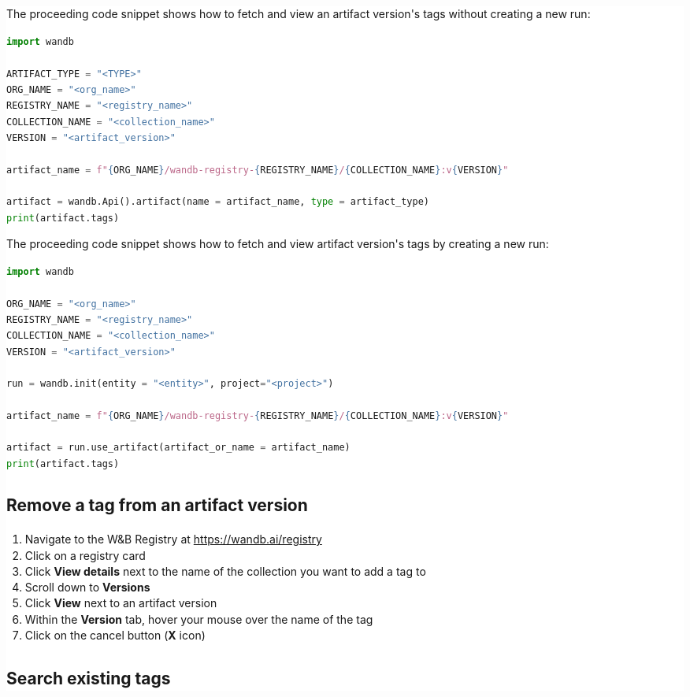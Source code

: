 The proceeding code snippet shows how to fetch and view an artifact version's tags without creating a new run:
```python title="Add a tag to an artifact version without creating a new run"
import wandb

ARTIFACT_TYPE = "<TYPE>"
ORG_NAME = "<org_name>"
REGISTRY_NAME = "<registry_name>"
COLLECTION_NAME = "<collection_name>"
VERSION = "<artifact_version>"

artifact_name = f"{ORG_NAME}/wandb-registry-{REGISTRY_NAME}/{COLLECTION_NAME}:v{VERSION}"

artifact = wandb.Api().artifact(name = artifact_name, type = artifact_type)
print(artifact.tags)
```


The proceeding code snippet shows how to fetch and view artifact version's tags by creating a new run:
```python title="Add a tag to an artifact version during a run"
import wandb

ORG_NAME = "<org_name>"
REGISTRY_NAME = "<registry_name>"
COLLECTION_NAME = "<collection_name>"
VERSION = "<artifact_version>"

run = wandb.init(entity = "<entity>", project="<project>")

artifact_name = f"{ORG_NAME}/wandb-registry-{REGISTRY_NAME}/{COLLECTION_NAME}:v{VERSION}"

artifact = run.use_artifact(artifact_or_name = artifact_name)
print(artifact.tags)
```



  </TabItem>
</Tabs>


## Remove a tag from an artifact version

1. Navigate to the W&B Registry at https://wandb.ai/registry
2. Click on a registry card
3. Click **View details** next to the name of the collection you want to add a tag to
4. Scroll down to **Versions**
5. Click **View** next to an artifact version
6. Within the **Version** tab, hover your mouse over the name of the tag
7. Click on the cancel button (**X** icon)

## Search existing tags
